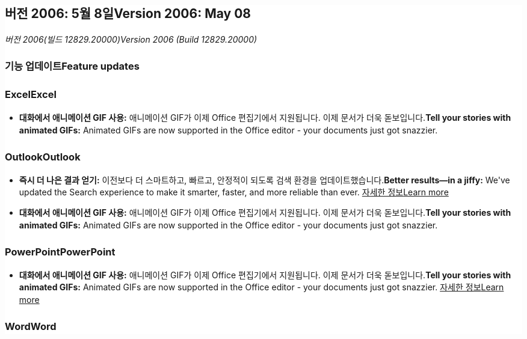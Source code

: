 

[//]: # (버그 세부 정보 콘텐츠를 제거하지 마세요. 끝)

## <a name="version-2006-may-08"></a><span data-ttu-id="ad636-214">버전 2006: 5월 8일</span><span class="sxs-lookup"><span data-stu-id="ad636-214">Version 2006: May 08</span></span>
<span data-ttu-id="ad636-215">*버전 2006(빌드 12829.20000)*</span><span class="sxs-lookup"><span data-stu-id="ad636-215">*Version 2006 (Build 12829.20000)*</span></span>

[//]: # (기능 세부 정보 콘텐츠를 제거하지 마세요. 시작)

### <a name="feature-updates"></a><span data-ttu-id="ad636-217">기능 업데이트</span><span class="sxs-lookup"><span data-stu-id="ad636-217">Feature updates</span></span>
### <a name="excel"></a><span data-ttu-id="ad636-218">Excel</span><span class="sxs-lookup"><span data-stu-id="ad636-218">Excel</span></span>

- <span data-ttu-id="ad636-219">**대화에서 애니메이션 GIF 사용:** 애니메이션 GIF가 이제 Office 편집기에서 지원됩니다. 이제 문서가 더욱 돋보입니다.</span><span class="sxs-lookup"><span data-stu-id="ad636-219">**Tell your stories with animated GIFs:** Animated GIFs are now supported in the Office editor - your documents just got snazzier.</span></span>

### <a name="outlook"></a><span data-ttu-id="ad636-220">Outlook</span><span class="sxs-lookup"><span data-stu-id="ad636-220">Outlook</span></span>

- <span data-ttu-id="ad636-221">**즉시 더 나은 결과 얻기:** 이전보다 더 스마트하고, 빠르고, 안정적이 되도록 검색 환경을 업데이트했습니다.</span><span class="sxs-lookup"><span data-stu-id="ad636-221">**Better results—in a jiffy:** We've updated the Search experience to make it smarter, faster, and more reliable than ever.</span></span> [<span data-ttu-id="ad636-222">자세한 정보</span><span class="sxs-lookup"><span data-stu-id="ad636-222">Learn more</span></span>](https://support.office.com/article/96fee452-80cd-492d-a35c-5c37584b416b)

- <span data-ttu-id="ad636-223">**대화에서 애니메이션 GIF 사용:** 애니메이션 GIF가 이제 Office 편집기에서 지원됩니다. 이제 문서가 더욱 돋보입니다.</span><span class="sxs-lookup"><span data-stu-id="ad636-223">**Tell your stories with animated GIFs:** Animated GIFs are now supported in the Office editor - your documents just got snazzier.</span></span>

### <a name="powerpoint"></a><span data-ttu-id="ad636-224">PowerPoint</span><span class="sxs-lookup"><span data-stu-id="ad636-224">PowerPoint</span></span>

- <span data-ttu-id="ad636-225">**대화에서 애니메이션 GIF 사용:** 애니메이션 GIF가 이제 Office 편집기에서 지원됩니다. 이제 문서가 더욱 돋보입니다.</span><span class="sxs-lookup"><span data-stu-id="ad636-225">**Tell your stories with animated GIFs:** Animated GIFs are now supported in the Office editor - your documents just got snazzier.</span></span> [<span data-ttu-id="ad636-226">자세한 정보</span><span class="sxs-lookup"><span data-stu-id="ad636-226">Learn more</span></span>](https://support.office.com/article/3a04f755-25a9-42c4-8cc1-1da4148aef01)

### <a name="word"></a><span data-ttu-id="ad636-227">Word</span><span class="sxs-lookup"><span data-stu-id="ad636-227">Word</span></span>


[//]: # (제거하지 마세요)
[//]: # (기능 세부 정보 콘텐츠를 제거하지 마세요. 끝)
[//]: # (버그 세부 정보 콘텐츠를 제거하지 마세요. 시작)
[//]: # (기능 세부 정보 콘텐츠를 제거하지 마세요. 끝)
[//]: # (버그 세부 정보 콘텐츠를 제거하지 마세요. 시작)
[//]: # (기능 세부 정보 콘텐츠를 제거하지 마세요. 끝)
[//]: # (버그 세부 정보 콘텐츠를 제거하지 마세요. 시작)
[//]: # (기능 세부 정보 콘텐츠를 제거하지 마세요. 끝)
[//]: # (버그 세부 정보 콘텐츠를 제거하지 마세요. 시작)
[//]: # (기능 세부 정보 콘텐츠를 제거하지 마세요. 끝)
[//]: # (버그 세부 정보 콘텐츠를 제거하지 마세요. 시작)
[//]: # (버그 세부 정보 콘텐츠를 제거하지 마세요. 시작)
[//]: # (버그 세부 정보 콘텐츠를 제거하지 마세요. 시작)
[//]: # (기능 세부 정보 콘텐츠를 제거하지 마세요. 끝)
[//]: # (버그 세부 정보 콘텐츠를 제거하지 마세요. 시작)
[//]: # (기능 세부 정보 콘텐츠를 제거하지 마세요. 끝)
[//]: # (버그 세부 정보 콘텐츠를 제거하지 마세요. 시작)
[//]: # (기능 세부 정보 콘텐츠를 제거하지 마세요. 끝)
[//]: # (버그 세부 정보 콘텐츠를 제거하지 마세요. 시작)
[//]: # (기능 세부 정보 콘텐츠를 제거하지 마세요. 끝)
[//]: # (버그 세부 정보 콘텐츠를 제거하지 마세요. 시작)